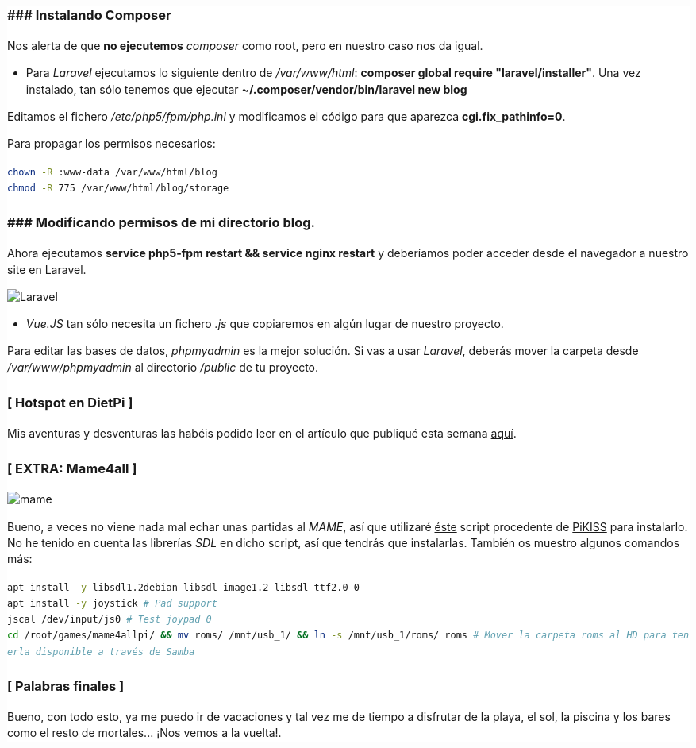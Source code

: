 ### ### Instalando Composer

Nos alerta de que **no ejecutemos** _composer_ como root, pero en nuestro caso nos da igual.

-   Para _Laravel_ ejecutamos lo siguiente dentro de _/var/www/html_: **composer global require "laravel/installer"**. Una vez instalado, tan sólo tenemos que ejecutar **~/.composer/vendor/bin/laravel new blog**

Editamos el fichero _/etc/php5/fpm/php.ini_ y modificamos el código para que aparezca **cgi.fix_pathinfo=0**.

Para propagar los permisos necesarios:

```bash
chown -R :www-data /var/www/html/blog
chmod -R 775 /var/www/html/blog/storage
```

### ### Modificando permisos de mi directorio blog.

Ahora ejecutamos **service php5-fpm restart && service nginx restart** y deberíamos poder acceder desde el navegador a nuestro site en Laravel.

![Laravel](/images/2016/07/laravel.png)

-   _Vue.JS_ tan sólo necesita un fichero _.js_ que copiaremos en algún lugar de nuestro proyecto.

Para editar las bases de datos, _phpmyadmin_ es la mejor solución. Si vas a usar _Laravel_, deberás mover la carpeta desde _/var/www/phpmyadmin_ al directorio _/public_ de tu proyecto.

### [ Hotspot en DietPi ]

Mis aventuras y desventuras las habéis podido leer en el artículo que publiqué esta semana [aquí](/post.php?id=726).

### [ EXTRA: Mame4all ]

![mame](/images/mame.jpg)

Bueno, a veces no viene nada mal echar unas partidas al _MAME_, así que utilizaré [éste](https://github.com/jmcerrejon/PiKISS/blob/55188f5cec94b322eb047697d66b00673e839062/scripts/emus/mame4allpi.sh) script procedente de [PiKISS](https://github.com/jmcerrejon/PiKISS) para instalarlo. No he tenido en cuenta las librerías _SDL_ en dicho script, así que tendrás que instalarlas. También os muestro algunos comandos más:

```bash
apt install -y libsdl1.2debian libsdl-image1.2 libsdl-ttf2.0-0
apt install -y joystick # Pad support
jscal /dev/input/js0 # Test joypad 0
cd /root/games/mame4allpi/ && mv roms/ /mnt/usb_1/ && ln -s /mnt/usb_1/roms/ roms # Mover la carpeta roms al HD para tenerla disponible a través de Samba
```

### [ Palabras finales ]

Bueno, con todo esto, ya me puedo ir de vacaciones y tal vez me de tiempo a disfrutar de la playa, el sol, la piscina y los bares como el resto de mortales... ¡Nos vemos a la vuelta!.
